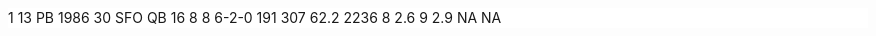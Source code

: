 <td style="text-align:left;">
1
</td>
<td style="text-align:left;">
13
</td>
<td style="text-align:left;">
PB
</td>
</tr>
<tr>
<td style="text-align:left;">
1986
</td>
<td style="text-align:left;">
30
</td>
<td style="text-align:left;">
SFO
</td>
<td style="text-align:left;">
QB
</td>
<td style="text-align:left;">
16
</td>
<td style="text-align:left;">
8
</td>
<td style="text-align:left;">
8
</td>
<td style="text-align:left;">
6-2-0
</td>
<td style="text-align:left;">
191
</td>
<td style="text-align:left;">
307
</td>
<td style="text-align:left;">
62.2
</td>
<td style="text-align:left;">
2236
</td>
<td style="text-align:left;">
8
</td>
<td style="text-align:left;">
2.6
</td>
<td style="text-align:left;">
9
</td>
<td style="text-align:left;">
2.9
</td>
<td style="text-align:left;">
NA
</td>
<td style="text-align:left;">
NA